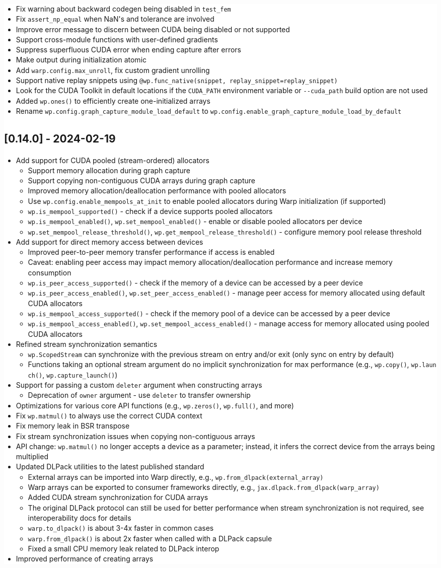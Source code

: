 - Fix warning about backward codegen being disabled in `test_fem`
- Fix `assert_np_equal` when NaN's and tolerance are involved
- Improve error message to discern between CUDA being disabled or not supported
- Support cross-module functions with user-defined gradients
- Suppress superfluous CUDA error when ending capture after errors
- Make output during initialization atomic
- Add `warp.config.max_unroll`, fix custom gradient unrolling
- Support native replay snippets using `@wp.func_native(snippet, replay_snippet=replay_snippet)`
- Look for the CUDA Toolkit in default locations if the `CUDA_PATH` environment variable or `--cuda_path` build option are not used
- Added `wp.ones()` to efficiently create one-initialized arrays
- Rename `wp.config.graph_capture_module_load_default` to `wp.config.enable_graph_capture_module_load_by_default`

## [0.14.0] - 2024-02-19

- Add support for CUDA pooled (stream-ordered) allocators
  - Support memory allocation during graph capture
  - Support copying non-contiguous CUDA arrays during graph capture
  - Improved memory allocation/deallocation performance with pooled allocators
  - Use `wp.config.enable_mempools_at_init` to enable pooled allocators during Warp initialization (if supported)
  - `wp.is_mempool_supported()` - check if a device supports pooled allocators
  - `wp.is_mempool_enabled()`, `wp.set_mempool_enabled()` - enable or disable pooled allocators per device
  - `wp.set_mempool_release_threshold()`, `wp.get_mempool_release_threshold()` - configure memory pool release threshold
- Add support for direct memory access between devices
  - Improved peer-to-peer memory transfer performance if access is enabled
  - Caveat: enabling peer access may impact memory allocation/deallocation performance and increase memory consumption
  - `wp.is_peer_access_supported()` - check if the memory of a device can be accessed by a peer device
  - `wp.is_peer_access_enabled()`, `wp.set_peer_access_enabled()` - manage peer access for memory allocated using default CUDA allocators
  - `wp.is_mempool_access_supported()` - check if the memory pool of a device can be accessed by a peer device
  - `wp.is_mempool_access_enabled()`, `wp.set_mempool_access_enabled()` - manage access for memory allocated using pooled CUDA allocators
- Refined stream synchronization semantics
  - `wp.ScopedStream` can synchronize with the previous stream on entry and/or exit (only sync on entry by default)
  - Functions taking an optional stream argument do no implicit synchronization for max performance (e.g., `wp.copy()`, `wp.launch()`, `wp.capture_launch()`)
- Support for passing a custom `deleter` argument when constructing arrays
  - Deprecation of `owner` argument - use `deleter` to transfer ownership
- Optimizations for various core API functions (e.g., `wp.zeros()`, `wp.full()`, and more)
- Fix `wp.matmul()` to always use the correct CUDA context
- Fix memory leak in BSR transpose
- Fix stream synchronization issues when copying non-contiguous arrays
- API change: `wp.matmul()` no longer accepts a device as a parameter; instead, it infers the correct device from the arrays being multiplied
- Updated DLPack utilities to the latest published standard
  - External arrays can be imported into Warp directly, e.g., `wp.from_dlpack(external_array)`
  - Warp arrays can be exported to consumer frameworks directly, e.g., `jax.dlpack.from_dlpack(warp_array)`
  - Added CUDA stream synchronization for CUDA arrays
  - The original DLPack protocol can still be used for better performance when stream synchronization is not required, see interoperability docs for details
  - `warp.to_dlpack()` is about 3-4x faster in common cases
  - `warp.from_dlpack()` is about 2x faster when called with a DLPack capsule
  - Fixed a small CPU memory leak related to DLPack interop
- Improved performance of creating arrays
